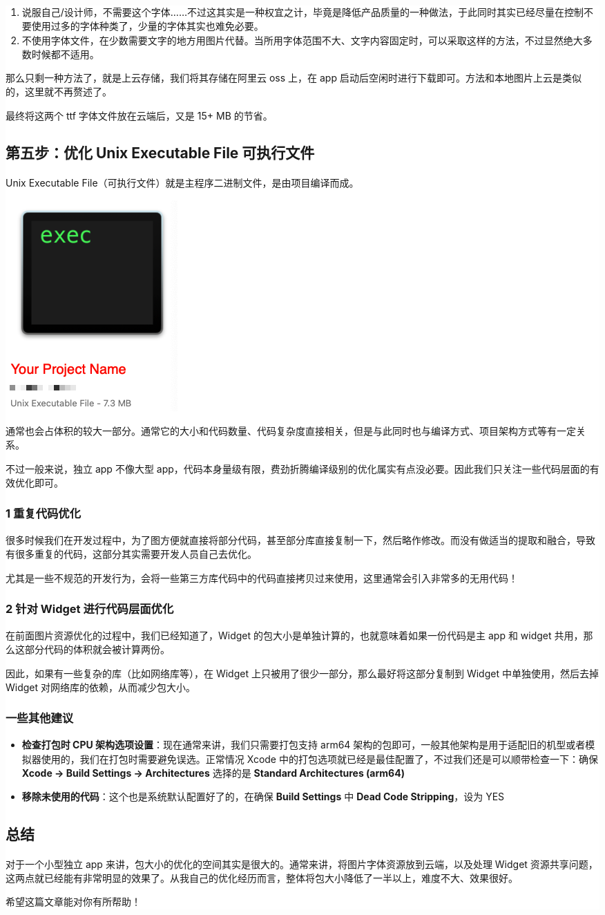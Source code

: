1. 说服自己/设计师，不需要这个字体……不过这其实是一种权宜之计，毕竟是降低产品质量的一种做法，于此同时其实已经尽量在控制不要使用过多的字体种类了，少量的字体其实也难免必要。
2. 不使用字体文件，在少数需要文字的地方用图片代替。当所用字体范围不大、文字内容固定时，可以采取这样的方法，不过显然绝大多数时候都不适用。

那么只剩一种方法了，就是上云存储，我们将其存储在阿里云 oss 上，在 app 启动后空闲时进行下载即可。方法和本地图片上云是类似的，这里就不再赘述了。

最终将这两个 ttf 字体文件放在云端后，又是 15+ MB 的节省。



## 第五步：优化 Unix Executable File 可执行文件

Unix Executable File（可执行文件）就是主程序二进制文件，是由项目编译而成。

![shot_3748](../../backups/iColorsPackageSize/shot_3748.png)

通常也会占体积的较大一部分。通常它的大小和代码数量、代码复杂度直接相关，但是与此同时也与编译方式、项目架构方式等有一定关系。

不过一般来说，独立 app 不像大型 app，代码本身量级有限，费劲折腾编译级别的优化属实有点没必要。因此我们只关注一些代码层面的有效优化即可。

### 1 重复代码优化

很多时候我们在开发过程中，为了图方便就直接将部分代码，甚至部分库直接复制一下，然后略作修改。而没有做适当的提取和融合，导致有很多重复的代码，这部分其实需要开发人员自己去优化。

尤其是一些不规范的开发行为，会将一些第三方库代码中的代码直接拷贝过来使用，这里通常会引入非常多的无用代码！

### 2 针对 Widget 进行代码层面优化

在前面图片资源优化的过程中，我们已经知道了，Widget 的包大小是单独计算的，也就意味着如果一份代码是主 app 和 widget 共用，那么这部分代码的体积就会被计算两份。

因此，如果有一些复杂的库（比如网络库等），在 Widget 上只被用了很少一部分，那么最好将这部分复制到 Widget 中单独使用，然后去掉 Widget 对网络库的依赖，从而减少包大小。

### 一些其他建议

- **检查打包时 CPU 架构选项设置**：现在通常来讲，我们只需要打包支持 arm64 架构的包即可，一般其他架构是用于适配旧的机型或者模拟器使用的，我们在打包时需要避免误选。正常情况 Xcode 中的打包选项就已经是最佳配置了，不过我们还是可以顺带检查一下：确保 **Xcode → Build Settings → Architectures** 选择的是 **Standard Architectures (arm64)**

- **移除未使用的代码**：这个也是系统默认配置好了的，在确保 **Build Settings** 中 **Dead Code Stripping**，设为 YES



## 总结

对于一个小型独立 app 来讲，包大小的优化的空间其实是很大的。通常来讲，将图片字体资源放到云端，以及处理 Widget 资源共享问题，这两点就已经能有非常明显的效果了。从我自己的优化经历而言，整体将包大小降低了一半以上，难度不大、效果很好。

希望这篇文章能对你有所帮助！